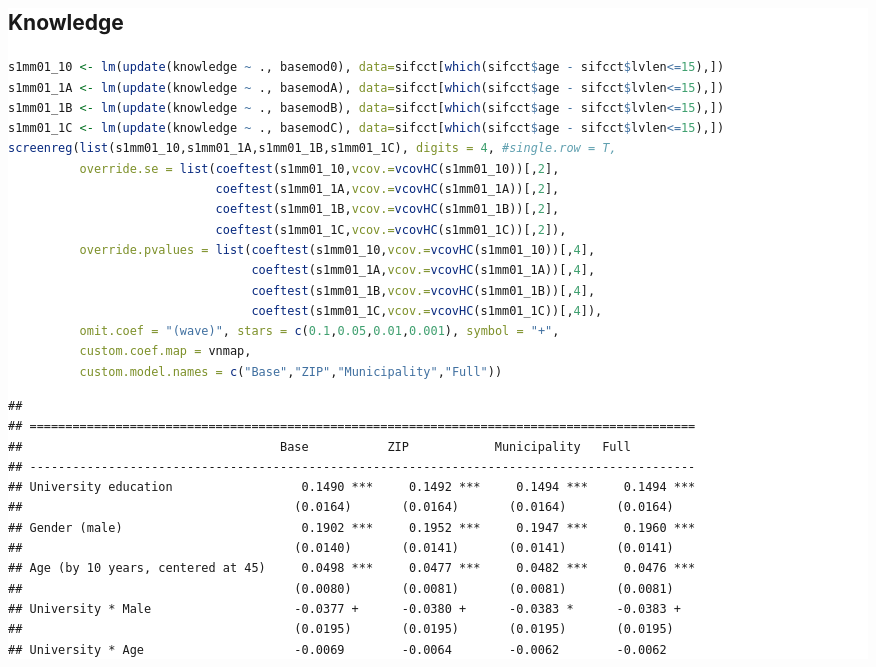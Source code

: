 ## Knowledge

``` r
s1mm01_10 <- lm(update(knowledge ~ ., basemod0), data=sifcct[which(sifcct$age - sifcct$lvlen<=15),])
s1mm01_1A <- lm(update(knowledge ~ ., basemodA), data=sifcct[which(sifcct$age - sifcct$lvlen<=15),])
s1mm01_1B <- lm(update(knowledge ~ ., basemodB), data=sifcct[which(sifcct$age - sifcct$lvlen<=15),])
s1mm01_1C <- lm(update(knowledge ~ ., basemodC), data=sifcct[which(sifcct$age - sifcct$lvlen<=15),])
screenreg(list(s1mm01_10,s1mm01_1A,s1mm01_1B,s1mm01_1C), digits = 4, #single.row = T,
          override.se = list(coeftest(s1mm01_10,vcov.=vcovHC(s1mm01_10))[,2],
                             coeftest(s1mm01_1A,vcov.=vcovHC(s1mm01_1A))[,2],
                             coeftest(s1mm01_1B,vcov.=vcovHC(s1mm01_1B))[,2],
                             coeftest(s1mm01_1C,vcov.=vcovHC(s1mm01_1C))[,2]),
          override.pvalues = list(coeftest(s1mm01_10,vcov.=vcovHC(s1mm01_10))[,4],
                                  coeftest(s1mm01_1A,vcov.=vcovHC(s1mm01_1A))[,4],
                                  coeftest(s1mm01_1B,vcov.=vcovHC(s1mm01_1B))[,4],
                                  coeftest(s1mm01_1C,vcov.=vcovHC(s1mm01_1C))[,4]),
          omit.coef = "(wave)", stars = c(0.1,0.05,0.01,0.001), symbol = "+",
          custom.coef.map = vnmap, 
          custom.model.names = c("Base","ZIP","Municipality","Full"))
```

    ## 
    ## =============================================================================================
    ##                                    Base           ZIP            Municipality   Full         
    ## ---------------------------------------------------------------------------------------------
    ## University education                  0.1490 ***     0.1492 ***     0.1494 ***     0.1494 ***
    ##                                      (0.0164)       (0.0164)       (0.0164)       (0.0164)   
    ## Gender (male)                         0.1902 ***     0.1952 ***     0.1947 ***     0.1960 ***
    ##                                      (0.0140)       (0.0141)       (0.0141)       (0.0141)   
    ## Age (by 10 years, centered at 45)     0.0498 ***     0.0477 ***     0.0482 ***     0.0476 ***
    ##                                      (0.0080)       (0.0081)       (0.0081)       (0.0081)   
    ## University * Male                    -0.0377 +      -0.0380 +      -0.0383 *      -0.0383 +  
    ##                                      (0.0195)       (0.0195)       (0.0195)       (0.0195)   
    ## University * Age                     -0.0069        -0.0064        -0.0062        -0.0062    